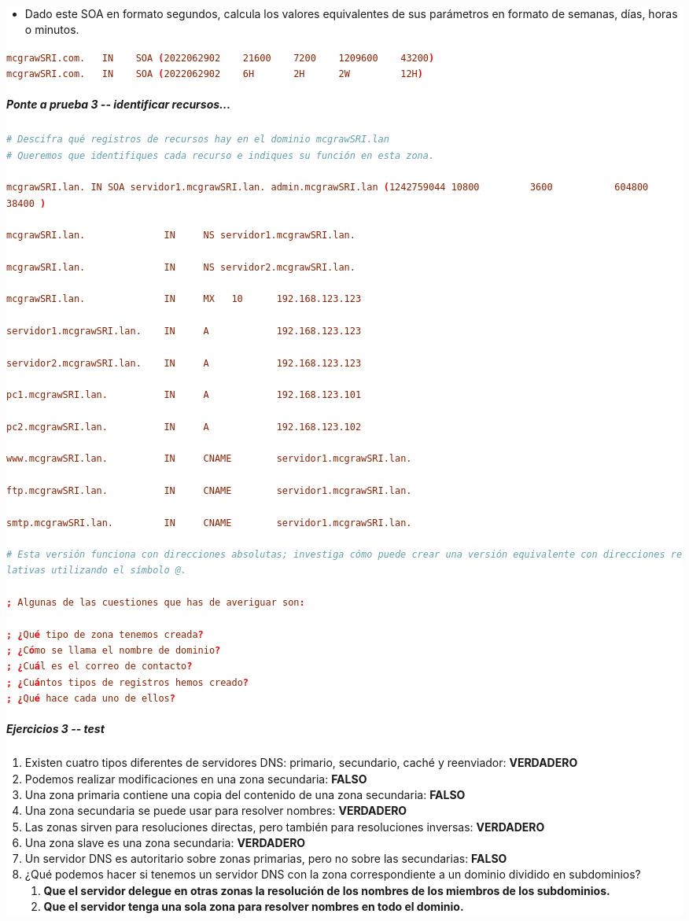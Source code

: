 - Dado este SOA en formato segundos, calcula los valores equivalentes de sus parámetros en formato de semanas, días, horas o minutos.

```conf
mcgrawSRI.com.   IN    SOA (2022062902    21600    7200    1209600    43200)
mcgrawSRI.com.   IN    SOA (2022062902    6H       2H      2W         12H)
```

##### Ponte a prueba 3 -- identificar recursos...

```conf
# Descifra qué registros de recursos hay en el dominio mcgrawSRI.lan
# Queremos que identifiques cada recurso e indiques su función en esta zona.

mcgrawSRI.lan. IN SOA servidor1.mcgrawSRI.lan. admin.mcgrawSRI.lan (1242759044 10800         3600           604800       38400 )

mcgrawSRI.lan.            	IN     NS servidor1.mcgrawSRI.lan. 

mcgrawSRI.lan.             	IN     NS servidor2.mcgrawSRI.lan. 

mcgrawSRI.lan.             	IN     MX   10      192.168.123.123

servidor1.mcgrawSRI.lan.  	IN     A        	192.168.123.123 

servidor2.mcgrawSRI.lan. 	IN     A            192.168.123.123 

pc1.mcgrawSRI.lan.        	IN     A            192.168.123.101 

pc2.mcgrawSRI.lan.        	IN     A            192.168.123.102 

www.mcgrawSRI.lan.         	IN     CNAME        servidor1.mcgrawSRI.lan.   

ftp.mcgrawSRI.lan.         	IN     CNAME        servidor1.mcgrawSRI.lan.   

smtp.mcgrawSRI.lan.        	IN     CNAME        servidor1.mcgrawSRI.lan.   

# Esta versión funciona con direcciones absolutas; investiga cómo puede crear una versión equivalente con direcciones relativas utilizando el símbolo @.

; Algunas de las cuestiones que has de averiguar son:

; ¿Qué tipo de zona tenemos creada?
; ¿Cómo se llama el nombre de dominio?
; ¿Cuál es el correo de contacto?
; ¿Cuántos tipos de registros hemos creado?
; ¿Qué hace cada uno de ellos?
```

##### Ejercicios 3 -- test

1. Existen cuatro tipos diferentes de servidores DNS: primario, secundario, caché y reenviador: **VERDADERO**
2. Podemos realizar modificaciones en una zona secundaria: **FALSO**
3. Una zona primaria contiene una copia del contenido de una zona secundaria: **FALSO**
4. Una zona secundaria se puede usar para resolver nombres: **VERDADERO**
5. Las zonas sirven para resoluciones directas, pero también para resoluciones inversas: **VERDADERO**
6. Una zona slave es una zona secundaria: **VERDADERO**
7. Un servidor DNS es autoritario sobre zonas primarias, pero no sobre las secundarias: **FALSO**
8. ¿Qué podemos hacer si tenemos un servidor DNS con la zona correspondiente a un dominio dividido en subdominios?
   1. **Que el servidor delegue en otras zonas la resolución de los nombres de los miembros de los subdominios.**
   2. **Que el servidor tenga una sola zona para resolver nombres en todo el dominio.**